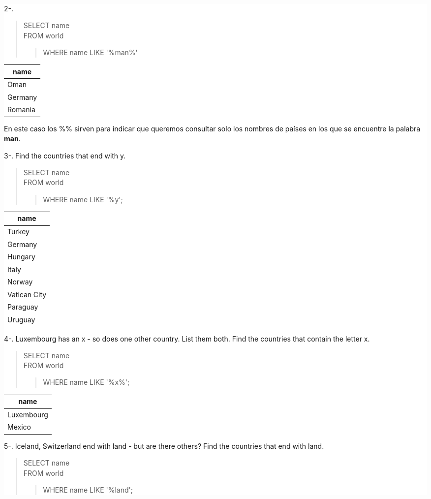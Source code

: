 
2-.  
> SELECT name   
> FROM world  
> >WHERE name LIKE '%man%'

|name|
|--|
|Oman|
|Germany|
|Romania|

En este caso los %% sirven para indicar que queremos consultar solo los nombres de países en los que se encuentre la palabra **man**.

3-. Find the countries that end with y.
> SELECT name   
> FROM world  
> >WHERE name LIKE '%y';  

|name|
|--|
|Turkey|
|Germany|
|Hungary|
|Italy|
|Norway|
|Vatican City|
|Paraguay|
|Uruguay|

4-.
Luxembourg has an x - so does one other country. List them both.
Find the countries that contain the letter x.
>SELECT name    
FROM world  
>>WHERE name LIKE '%x%';

|name|
|--|
|Luxembourg|
|Mexico|

5-. 
Iceland, Switzerland end with land - but are there others?
Find the countries that end with land.
>SELECT name   
FROM world  
>>WHERE name LIKE '%land';
